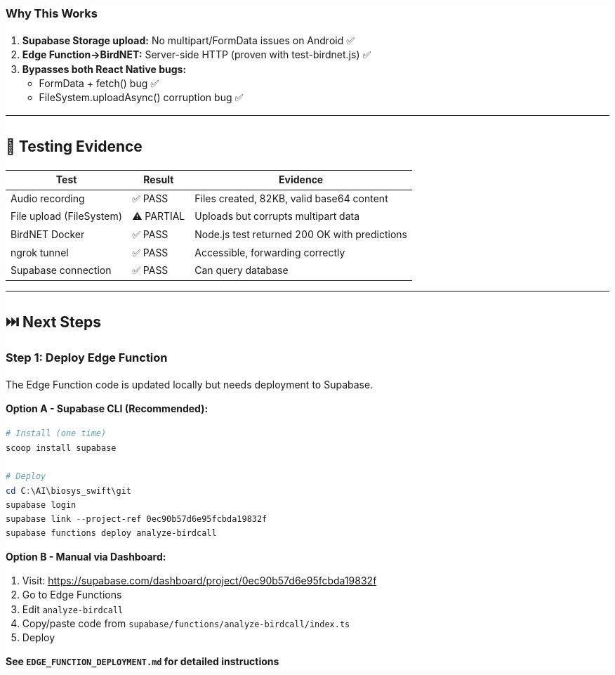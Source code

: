 ### Why This Works

1. **Supabase Storage upload:** No multipart/FormData issues on Android ✅
2. **Edge Function→BirdNET:** Server-side HTTP (proven with test-birdnet.js) ✅
3. **Bypasses both React Native bugs:**
   - FormData + fetch() bug ✅
   - FileSystem.uploadAsync() corruption bug ✅

---

## 🧪 Testing Evidence

| Test | Result | Evidence |
|------|--------|----------|
| Audio recording | ✅ PASS | Files created, 82KB, valid base64 content |
| File upload (FileSystem) | ⚠️ PARTIAL | Uploads but corrupts multipart data |
| BirdNET Docker | ✅ PASS | Node.js test returned 200 OK with predictions |
| ngrok tunnel | ✅ PASS | Accessible, forwarding correctly |
| Supabase connection | ✅ PASS | Can query database |

---

## ⏭️ Next Steps

### Step 1: Deploy Edge Function

The Edge Function code is updated locally but needs deployment to Supabase.

**Option A - Supabase CLI (Recommended):**
```powershell
# Install (one time)
scoop install supabase

# Deploy
cd C:\AI\biosys_swift\git
supabase login
supabase link --project-ref 0ec90b57d6e95fcbda19832f  
supabase functions deploy analyze-birdcall
```

**Option B - Manual via Dashboard:**
1. Visit: https://supabase.com/dashboard/project/0ec90b57d6e95fcbda19832f
2. Go to Edge Functions
3. Edit `analyze-birdcall`
4. Copy/paste code from `supabase/functions/analyze-birdcall/index.ts`
5. Deploy

**See `EDGE_FUNCTION_DEPLOYMENT.md` for detailed instructions**
